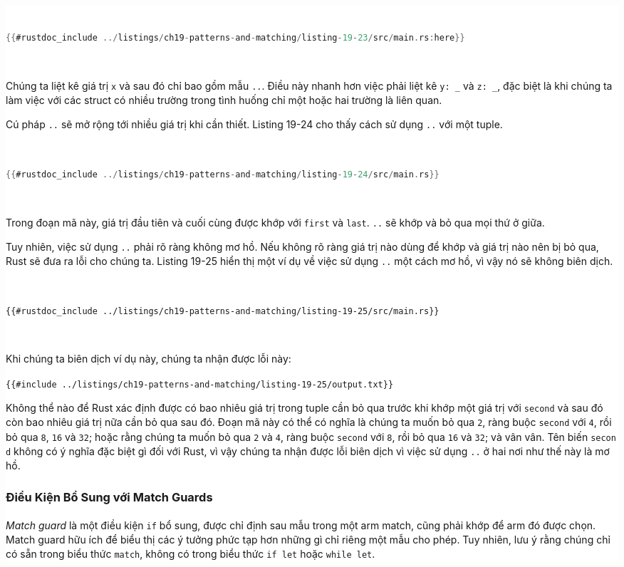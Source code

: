 <Listing number="19-23" caption="Bỏ qua tất cả các trường của `Point` trừ `x` bằng cách sử dụng `..`">

```rust
{{#rustdoc_include ../listings/ch19-patterns-and-matching/listing-19-23/src/main.rs:here}}
```

</Listing>

Chúng ta liệt kê giá trị `x` và sau đó chỉ bao gồm mẫu `..`. Điều này nhanh hơn
việc phải liệt kê `y: _` và `z: _`, đặc biệt là khi chúng ta làm việc với các
struct có nhiều trường trong tình huống chỉ một hoặc hai trường là liên quan.

Cú pháp `..` sẽ mở rộng tới nhiều giá trị khi cần thiết. Listing 19-24 cho thấy
cách sử dụng `..` với một tuple.

<Listing number="19-24" file-name="src/main.rs" caption="Chỉ khớp với giá trị đầu tiên và cuối cùng trong một tuple và bỏ qua tất cả các giá trị khác">

```rust
{{#rustdoc_include ../listings/ch19-patterns-and-matching/listing-19-24/src/main.rs}}
```

</Listing>

Trong đoạn mã này, giá trị đầu tiên và cuối cùng được khớp với `first` và
`last`. `..` sẽ khớp và bỏ qua mọi thứ ở giữa.

Tuy nhiên, việc sử dụng `..` phải rõ ràng không mơ hồ. Nếu không rõ ràng giá trị
nào dùng để khớp và giá trị nào nên bị bỏ qua, Rust sẽ đưa ra lỗi cho chúng ta.
Listing 19-25 hiển thị một ví dụ về việc sử dụng `..` một cách mơ hồ, vì vậy nó
sẽ không biên dịch.

<Listing number="19-25" file-name="src/main.rs" caption="Một nỗ lực sử dụng `..` theo cách mơ hồ">

```rust,ignore,does_not_compile
{{#rustdoc_include ../listings/ch19-patterns-and-matching/listing-19-25/src/main.rs}}
```

</Listing>

Khi chúng ta biên dịch ví dụ này, chúng ta nhận được lỗi này:

```console
{{#include ../listings/ch19-patterns-and-matching/listing-19-25/output.txt}}
```

Không thể nào để Rust xác định được có bao nhiêu giá trị trong tuple cần bỏ qua
trước khi khớp một giá trị với `second` và sau đó còn bao nhiêu giá trị nữa cần
bỏ qua sau đó. Đoạn mã này có thể có nghĩa là chúng ta muốn bỏ qua `2`, ràng
buộc `second` với `4`, rồi bỏ qua `8`, `16` và `32`; hoặc rằng chúng ta muốn bỏ
qua `2` và `4`, ràng buộc `second` với `8`, rồi bỏ qua `16` và `32`; và vân vân.
Tên biến `second` không có ý nghĩa đặc biệt gì đối với Rust, vì vậy chúng ta
nhận được lỗi biên dịch vì việc sử dụng `..` ở hai nơi như thế này là mơ hồ.

### Điều Kiện Bổ Sung với Match Guards

_Match guard_ là một điều kiện `if` bổ sung, được chỉ định sau mẫu trong một arm
match, cũng phải khớp để arm đó được chọn. Match guard hữu ích để biểu thị các ý
tưởng phức tạp hơn những gì chỉ riêng một mẫu cho phép. Tuy nhiên, lưu ý rằng
chúng chỉ có sẵn trong biểu thức `match`, không có trong biểu thức `if let` hoặc
`while let`.
